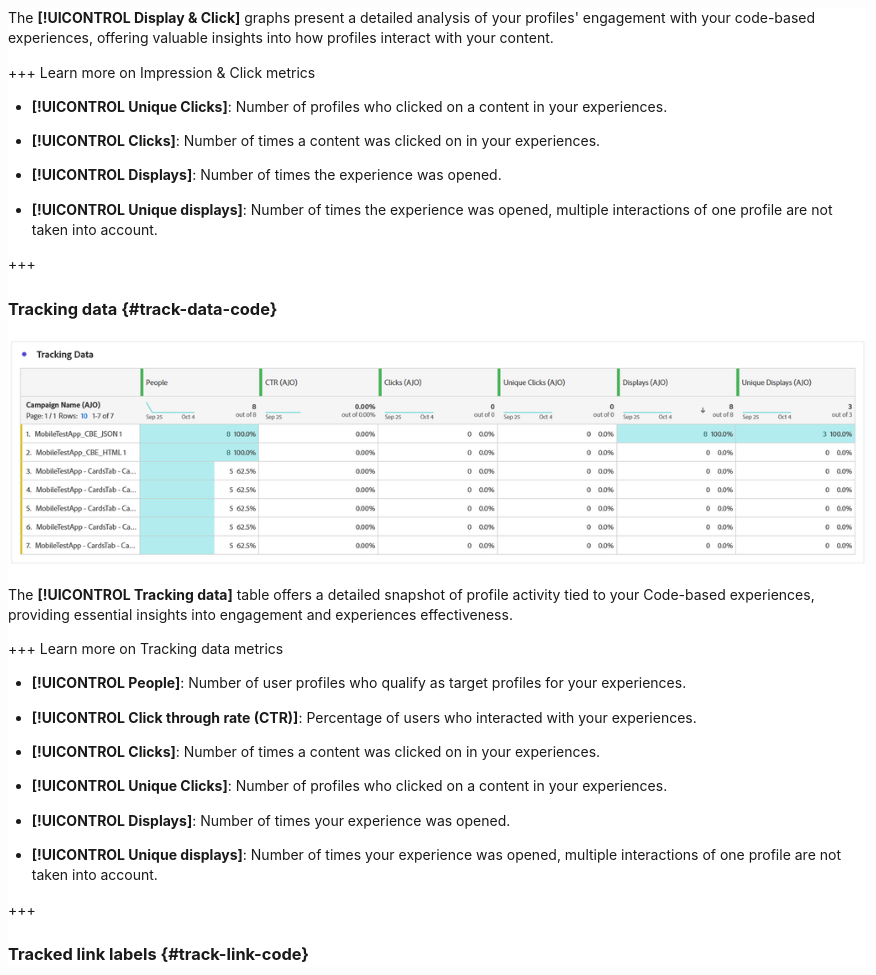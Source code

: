 The **[!UICONTROL Display & Click]** graphs present a detailed analysis of your profiles' engagement with your code-based experiences, offering valuable insights into how profiles interact with your content.

+++ Learn more on Impression & Click metrics

* **[!UICONTROL Unique Clicks]**: Number of profiles who clicked on a content in your experiences.

* **[!UICONTROL Clicks]**: Number of times a content was clicked on in your experiences.

* **[!UICONTROL Displays]**: Number of times the experience was opened.

* **[!UICONTROL Unique displays]**: Number of times the experience was opened, multiple interactions of one profile are not taken into account.

+++

### Tracking data {#track-data-code}

![](assets/code-based-tracking-data-campaign.png)

The **[!UICONTROL Tracking data]** table offers a detailed snapshot of profile activity tied to your Code-based experiences, providing essential insights into engagement and experiences effectiveness.

+++ Learn more on Tracking data metrics

* **[!UICONTROL People]**: Number of user profiles who qualify as target profiles for your experiences.

* **[!UICONTROL Click through rate (CTR)]**: Percentage of users who interacted with your experiences.

* **[!UICONTROL Clicks]**: Number of times a content was clicked on in your experiences.

* **[!UICONTROL Unique Clicks]**: Number of profiles who clicked on a content in your experiences.

* **[!UICONTROL Displays]**: Number of times your experience was opened.

* **[!UICONTROL Unique displays]**: Number of times your experience was opened, multiple interactions of one profile are not taken into account.

+++

### Tracked link labels {#track-link-code}
